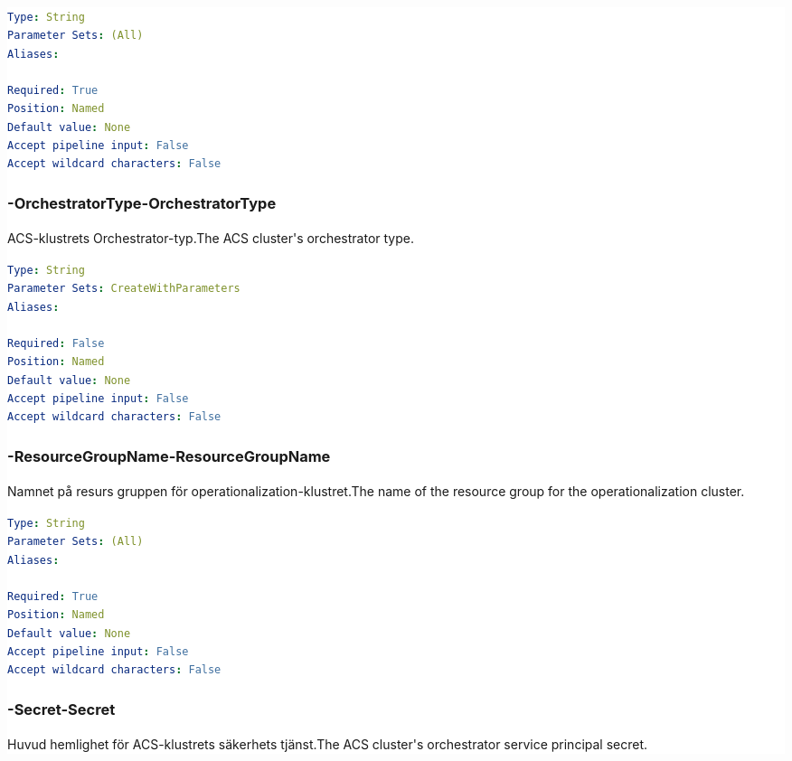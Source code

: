 ```yaml
Type: String
Parameter Sets: (All)
Aliases: 

Required: True
Position: Named
Default value: None
Accept pipeline input: False
Accept wildcard characters: False
```

### <span data-ttu-id="d0cd9-143">-OrchestratorType</span><span class="sxs-lookup"><span data-stu-id="d0cd9-143">-OrchestratorType</span></span>
<span data-ttu-id="d0cd9-144">ACS-klustrets Orchestrator-typ.</span><span class="sxs-lookup"><span data-stu-id="d0cd9-144">The ACS cluster's orchestrator type.</span></span>

```yaml
Type: String
Parameter Sets: CreateWithParameters
Aliases: 

Required: False
Position: Named
Default value: None
Accept pipeline input: False
Accept wildcard characters: False
```

### <span data-ttu-id="d0cd9-145">-ResourceGroupName</span><span class="sxs-lookup"><span data-stu-id="d0cd9-145">-ResourceGroupName</span></span>
<span data-ttu-id="d0cd9-146">Namnet på resurs gruppen för operationalization-klustret.</span><span class="sxs-lookup"><span data-stu-id="d0cd9-146">The name of the resource group for the operationalization cluster.</span></span>

```yaml
Type: String
Parameter Sets: (All)
Aliases: 

Required: True
Position: Named
Default value: None
Accept pipeline input: False
Accept wildcard characters: False
```

### <span data-ttu-id="d0cd9-147">-Secret</span><span class="sxs-lookup"><span data-stu-id="d0cd9-147">-Secret</span></span>
<span data-ttu-id="d0cd9-148">Huvud hemlighet för ACS-klustrets säkerhets tjänst.</span><span class="sxs-lookup"><span data-stu-id="d0cd9-148">The ACS cluster's orchestrator service principal secret.</span></span>
